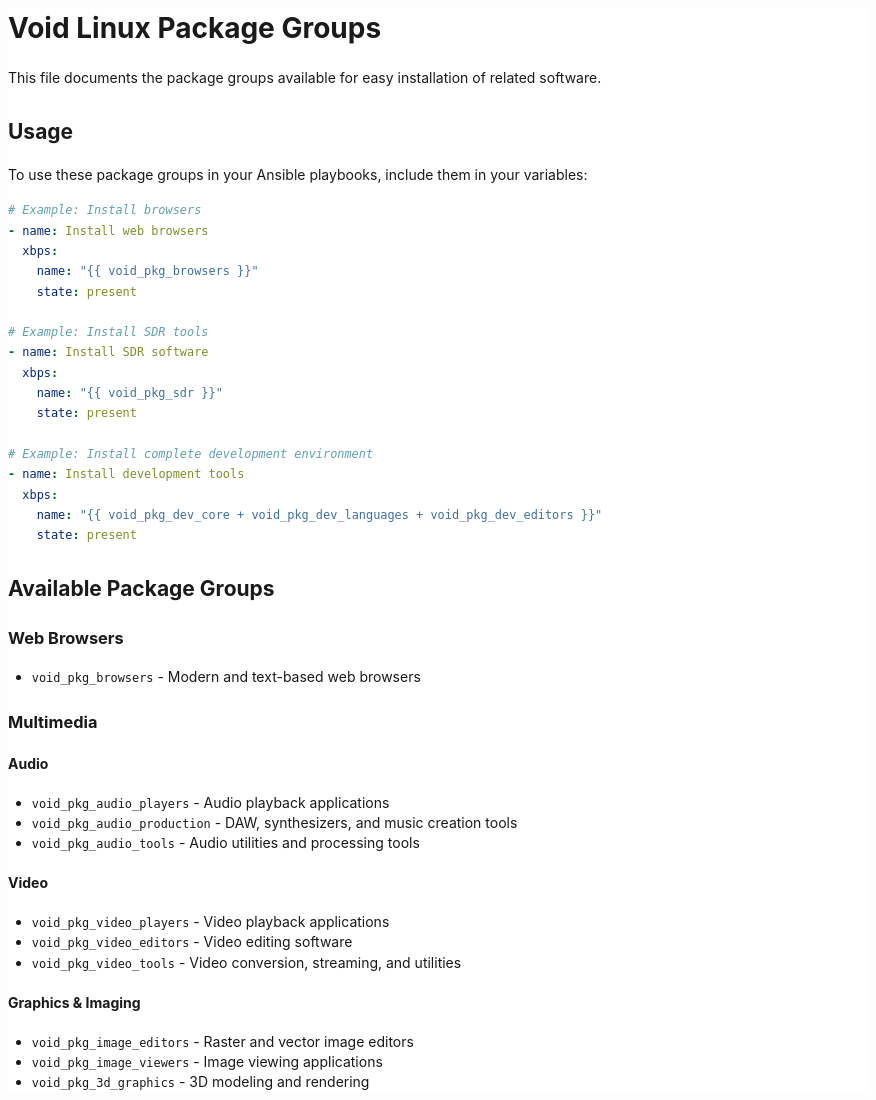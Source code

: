 # Void Linux Package Groups

This file documents the package groups available for easy installation of related software.

## Usage

To use these package groups in your Ansible playbooks, include them in your variables:

```yaml
# Example: Install browsers
- name: Install web browsers
  xbps:
    name: "{{ void_pkg_browsers }}"
    state: present

# Example: Install SDR tools
- name: Install SDR software
  xbps:
    name: "{{ void_pkg_sdr }}"
    state: present

# Example: Install complete development environment
- name: Install development tools
  xbps:
    name: "{{ void_pkg_dev_core + void_pkg_dev_languages + void_pkg_dev_editors }}"
    state: present
```

## Available Package Groups

### Web Browsers
- `void_pkg_browsers` - Modern and text-based web browsers

### Multimedia

#### Audio
- `void_pkg_audio_players` - Audio playback applications
- `void_pkg_audio_production` - DAW, synthesizers, and music creation tools
- `void_pkg_audio_tools` - Audio utilities and processing tools

#### Video
- `void_pkg_video_players` - Video playback applications
- `void_pkg_video_editors` - Video editing software
- `void_pkg_video_tools` - Video conversion, streaming, and utilities

#### Graphics & Imaging
- `void_pkg_image_editors` - Raster and vector image editors
- `void_pkg_image_viewers` - Image viewing applications
- `void_pkg_3d_graphics` - 3D modeling and rendering
